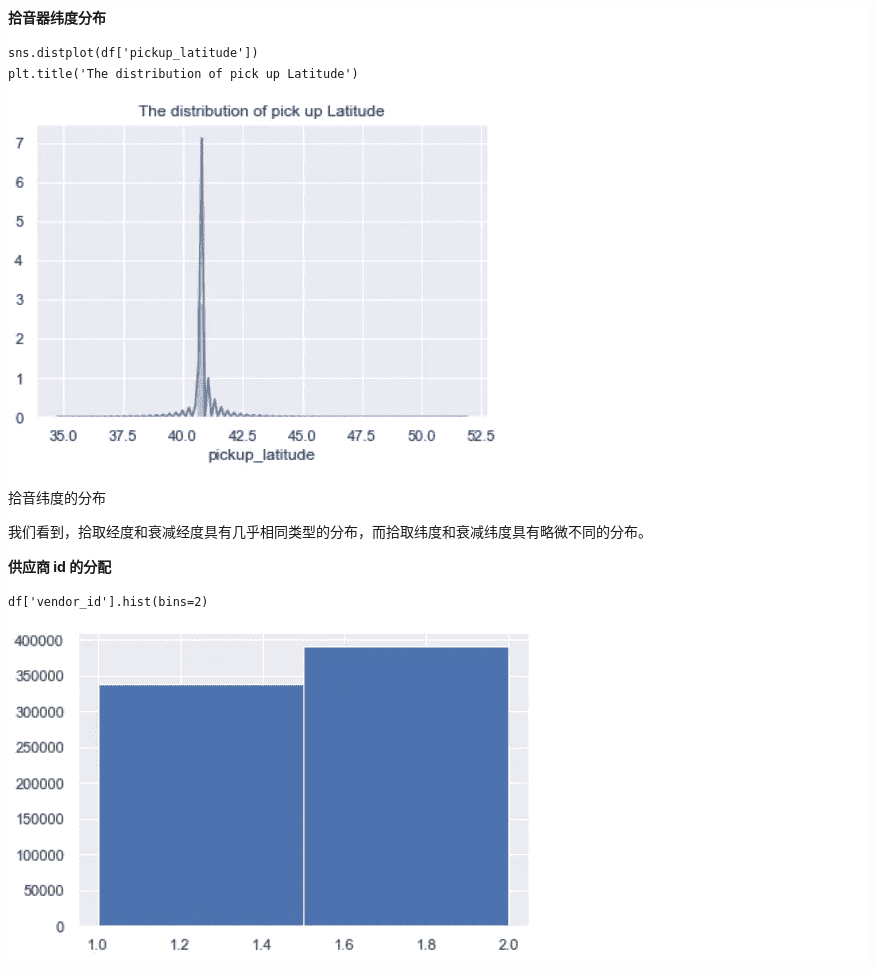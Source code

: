 **拾音器纬度分布**

```
sns.distplot(df['pickup_latitude'])
plt.title('The distribution of pick up Latitude')
```

![](img/7318f76ccfbeb7adc4537eb51a8b4d3e.png)

拾音纬度的分布

我们看到，拾取经度和衰减经度具有几乎相同类型的分布，而拾取纬度和衰减纬度具有略微不同的分布。

**供应商 id 的分配**

```
df['vendor_id'].hist(bins=2)
```

![](img/28107b94bb36da2f2f856596b4a60648.png)
